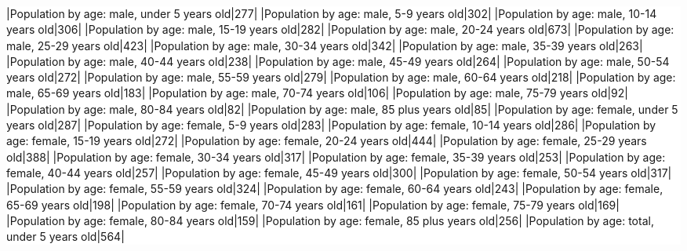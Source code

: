|Population by age: male, under 5 years old|277|
|Population by age: male, 5-9 years old|302|
|Population by age: male, 10-14 years old|306|
|Population by age: male, 15-19 years old|282|
|Population by age: male, 20-24 years old|673|
|Population by age: male, 25-29 years old|423|
|Population by age: male, 30-34 years old|342|
|Population by age: male, 35-39 years old|263|
|Population by age: male, 40-44 years old|238|
|Population by age: male, 45-49 years old|264|
|Population by age: male, 50-54 years old|272|
|Population by age: male, 55-59 years old|279|
|Population by age: male, 60-64 years old|218|
|Population by age: male, 65-69 years old|183|
|Population by age: male, 70-74 years old|106|
|Population by age: male, 75-79 years old|92|
|Population by age: male, 80-84 years old|82|
|Population by age: male, 85 plus years old|85|
|Population by age: female, under 5 years old|287|
|Population by age: female, 5-9 years old|283|
|Population by age: female, 10-14 years old|286|
|Population by age: female, 15-19 years old|272|
|Population by age: female, 20-24 years old|444|
|Population by age: female, 25-29 years old|388|
|Population by age: female, 30-34 years old|317|
|Population by age: female, 35-39 years old|253|
|Population by age: female, 40-44 years old|257|
|Population by age: female, 45-49 years old|300|
|Population by age: female, 50-54 years old|317|
|Population by age: female, 55-59 years old|324|
|Population by age: female, 60-64 years old|243|
|Population by age: female, 65-69 years old|198|
|Population by age: female, 70-74 years old|161|
|Population by age: female, 75-79 years old|169|
|Population by age: female, 80-84 years old|159|
|Population by age: female, 85 plus years old|256|
|Population by age: total, under 5 years old|564|